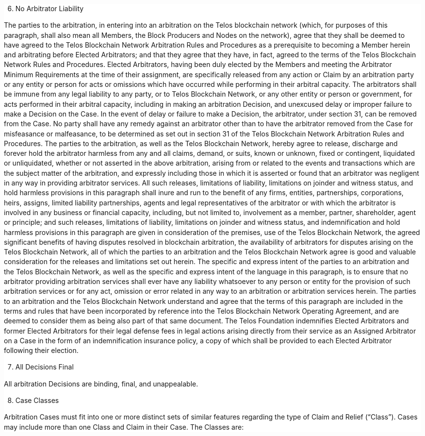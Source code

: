 6. No Arbitrator Liability

The parties to the arbitration, in entering into an arbitration on the Telos blockchain network (which, for purposes of this paragraph, shall also mean all Members, the Block Producers and Nodes on the network), agree that they shall be deemed to have agreed to the Telos Blockchain Network Arbitration Rules and Procedures as a prerequisite to becoming a Member herein and arbitrating before Elected Arbitrators; and that they agree that they have, in fact, agreed to the terms of the Telos Blockchain Network Rules and Procedures. Elected Arbitrators, having been duly elected by the Members and meeting the Arbitrator Minimum Requirements at the time of their assignment, are specifically released from any action or Claim by an arbitration party or any entity or person for acts or omissions which have occurred while performing in their arbitral capacity. The arbitrators shall be immune from any legal liability to any party, or to Telos Blockchain Network, or any other entity or person or government, for acts performed in their arbitral capacity, including in making an arbitration Decision, and unexcused delay or improper failure to make a Decision on the Case. In the event of delay or failure to make a Decision, the arbitrator, under section 31, can be removed from the Case. No party shall have any remedy against an arbitrator other than to have the arbitrator removed from the Case for misfeasance or malfeasance, to be determined as set out in section 31 of the Telos Blockchain Network Arbitration Rules and Procedures. The parties to the arbitration, as well as the Telos Blockchain Network, hereby agree to release, discharge and forever hold the arbitrator harmless from any and all claims, demand, or suits, known or unknown, fixed or contingent, liquidated or unliquidated, whether or not asserted in the above arbitration, arising from or related to the events and transactions which are the subject matter of the arbitration, and expressly including those in which it is asserted or found that an arbitrator was negligent in any way in providing arbitrator services. All such releases, limitations of liability, limitations on joinder and witness status, and hold harmless provisions in this paragraph shall inure and run to the benefit of any firms, entities, partnerships, corporations, heirs, assigns, limited liability partnerships, agents and legal representatives of the arbitrator or with which the arbitrator is involved in any business or financial capacity, including, but not limited to, involvement as a member, partner, shareholder, agent or principle; and such releases, limitations of liability, limitations on joinder and witness status, and indemnification and hold harmless provisions in this paragraph are given in consideration of the premises, use of the Telos Blockchain Network, the agreed significant benefits of having disputes resolved in blockchain arbitration, the availability of arbitrators for disputes arising on the Telos Blockchain Network, all of which the parties to an arbitration and the Telos Blockchain Network agree is good and valuable consideration for the releases and limitations set out herein. The specific and express intent of the parties to an arbitration and the Telos Blockchain Network, as well as the specific and express intent of the language in this paragraph, is to ensure that no arbitrator providing arbitration services shall ever have any liability whatsoever to any person or entity for the provision of such arbitration services or for any act, omission or error related in any way to an arbitration or arbitration services herein. The parties to an arbitration and the Telos Blockchain Network understand and agree that the terms of this paragraph are included in the terms and rules that have been incorporated by reference into the Telos Blockchain Network Operating Agreement, and are deemed to consider them as being also part of that same document. The Telos Foundation indemnifies Elected Arbitrators and former Elected Arbitrators for their legal defense fees in legal actions arising directly from their service as an Assigned Arbitrator on a Case in the form of an indemnification insurance policy, a copy of which shall be provided to each Elected Arbitrator following their election.

7. All Decisions Final

All arbitration Decisions are binding, final, and unappealable.

8. Case Classes

Arbitration Cases must fit into one or more distinct sets of similar features regarding the type of Claim and Relief (“Class”). Cases may include more than one Class and Claim in their Case. The Classes are:
